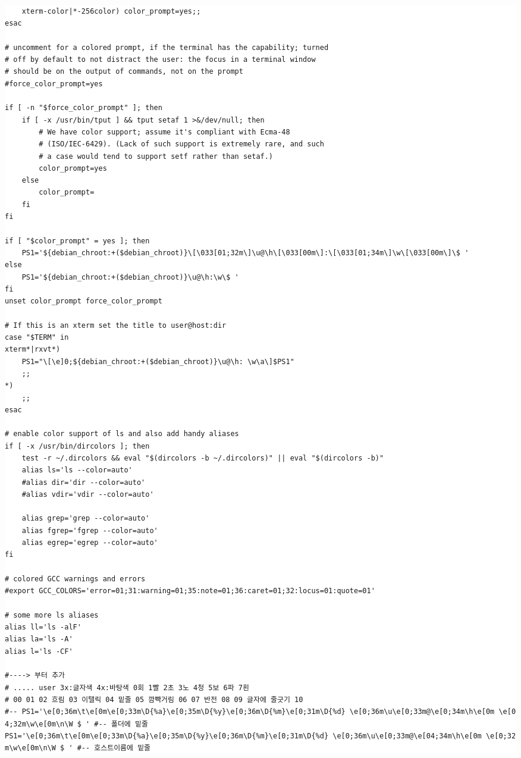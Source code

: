 ```
    xterm-color|*-256color) color_prompt=yes;;
esac

# uncomment for a colored prompt, if the terminal has the capability; turned
# off by default to not distract the user: the focus in a terminal window
# should be on the output of commands, not on the prompt
#force_color_prompt=yes

if [ -n "$force_color_prompt" ]; then
    if [ -x /usr/bin/tput ] && tput setaf 1 >&/dev/null; then
        # We have color support; assume it's compliant with Ecma-48
        # (ISO/IEC-6429). (Lack of such support is extremely rare, and such
        # a case would tend to support setf rather than setaf.)
        color_prompt=yes
    else
        color_prompt=
    fi
fi

if [ "$color_prompt" = yes ]; then
    PS1='${debian_chroot:+($debian_chroot)}\[\033[01;32m\]\u@\h\[\033[00m\]:\[\033[01;34m\]\w\[\033[00m\]\$ '
else
    PS1='${debian_chroot:+($debian_chroot)}\u@\h:\w\$ '
fi
unset color_prompt force_color_prompt

# If this is an xterm set the title to user@host:dir
case "$TERM" in
xterm*|rxvt*)
    PS1="\[\e]0;${debian_chroot:+($debian_chroot)}\u@\h: \w\a\]$PS1"
    ;;
*)
    ;;
esac

# enable color support of ls and also add handy aliases
if [ -x /usr/bin/dircolors ]; then
    test -r ~/.dircolors && eval "$(dircolors -b ~/.dircolors)" || eval "$(dircolors -b)"
    alias ls='ls --color=auto'
    #alias dir='dir --color=auto'
    #alias vdir='vdir --color=auto'

    alias grep='grep --color=auto'
    alias fgrep='fgrep --color=auto'
    alias egrep='egrep --color=auto'
fi

# colored GCC warnings and errors
#export GCC_COLORS='error=01;31:warning=01;35:note=01;36:caret=01;32:locus=01:quote=01'

# some more ls aliases
alias ll='ls -alF'
alias la='ls -A'
alias l='ls -CF'

#----> 부터 추가
# ..... user 3x:글자색 4x:바탕색 0회 1빨 2초 3노 4청 5보 6파 7흰
# 00 01 02 흐림 03 이탤릭 04 밑줄 05 깜빡거림 06 07 반전 08 09 글자에 줄긋기 10
#-- PS1='\e[0;36m\t\e[0m\e[0;33m\D{%a}\e[0;35m\D{%y}\e[0;36m\D{%m}\e[0;31m\D{%d} \e[0;36m\u\e[0;33m@\e[0;34m\h\e[0m \e[04;32m\w\e[0m\n\W $ ' #-- 폴더에 밑줄
PS1='\e[0;36m\t\e[0m\e[0;33m\D{%a}\e[0;35m\D{%y}\e[0;36m\D{%m}\e[0;31m\D{%d} \e[0;36m\u\e[0;33m@\e[04;34m\h\e[0m \e[0;32m\w\e[0m\n\W $ ' #-- 호스트이름에 밑줄
```